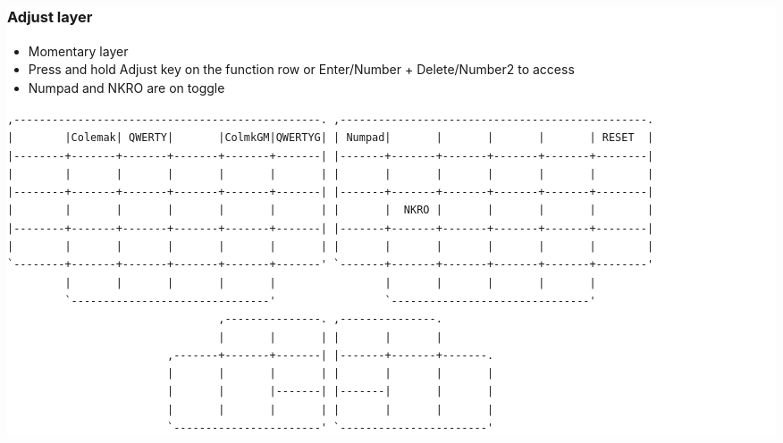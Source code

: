 ### Adjust layer
- Momentary layer
- Press and hold Adjust key on the function row or Enter/Number + Delete/Number2 to access
- Numpad and NKRO are on toggle

```
,------------------------------------------------. ,------------------------------------------------.
|        |Colemak| QWERTY|       |ColmkGM|QWERTYG| | Numpad|       |       |       |       | RESET  |
|--------+-------+-------+-------+-------+-------| |-------+-------+-------+-------+-------+--------|
|        |       |       |       |       |       | |       |       |       |       |       |        |
|--------+-------+-------+-------+-------+-------| |-------+-------+-------+-------+-------+--------|
|        |       |       |       |       |       | |       |  NKRO |       |       |       |        |
|--------+-------+-------+-------+-------+-------| |-------+-------+-------+-------+-------+--------|
|        |       |       |       |       |       | |       |       |       |       |       |        |
`--------+-------+-------+-------+-------+-------' `-------+-------+-------+-------+-------+--------'
         |       |       |       |       |                 |       |       |       |       |
         `-------------------------------'                 `-------------------------------'
                                 ,---------------. ,---------------.
                                 |       |       | |       |       |
                         ,-------+-------+-------| |-------+-------+-------.
                         |       |       |       | |       |       |       |
                         |       |       |-------| |-------|       |       |
                         |       |       |       | |       |       |       |
                         `-----------------------' `-----------------------' 
 ```
 